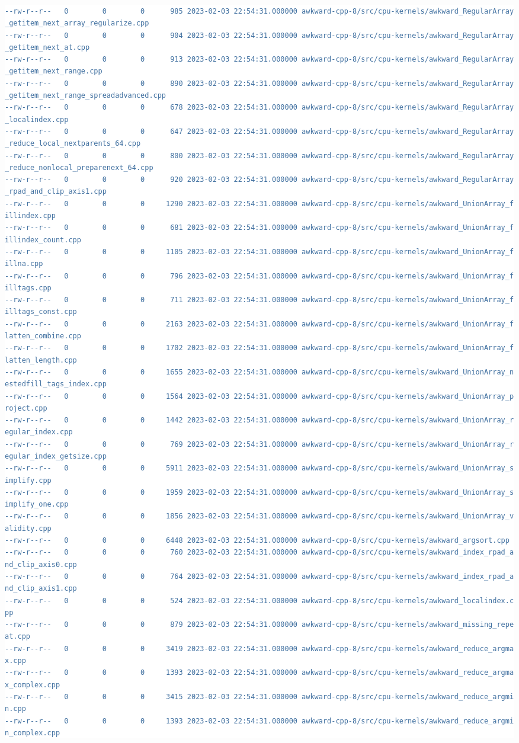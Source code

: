 ```diff
--rw-r--r--   0        0        0      985 2023-02-03 22:54:31.000000 awkward-cpp-8/src/cpu-kernels/awkward_RegularArray_getitem_next_array_regularize.cpp
--rw-r--r--   0        0        0      904 2023-02-03 22:54:31.000000 awkward-cpp-8/src/cpu-kernels/awkward_RegularArray_getitem_next_at.cpp
--rw-r--r--   0        0        0      913 2023-02-03 22:54:31.000000 awkward-cpp-8/src/cpu-kernels/awkward_RegularArray_getitem_next_range.cpp
--rw-r--r--   0        0        0      890 2023-02-03 22:54:31.000000 awkward-cpp-8/src/cpu-kernels/awkward_RegularArray_getitem_next_range_spreadadvanced.cpp
--rw-r--r--   0        0        0      678 2023-02-03 22:54:31.000000 awkward-cpp-8/src/cpu-kernels/awkward_RegularArray_localindex.cpp
--rw-r--r--   0        0        0      647 2023-02-03 22:54:31.000000 awkward-cpp-8/src/cpu-kernels/awkward_RegularArray_reduce_local_nextparents_64.cpp
--rw-r--r--   0        0        0      800 2023-02-03 22:54:31.000000 awkward-cpp-8/src/cpu-kernels/awkward_RegularArray_reduce_nonlocal_preparenext_64.cpp
--rw-r--r--   0        0        0      920 2023-02-03 22:54:31.000000 awkward-cpp-8/src/cpu-kernels/awkward_RegularArray_rpad_and_clip_axis1.cpp
--rw-r--r--   0        0        0     1290 2023-02-03 22:54:31.000000 awkward-cpp-8/src/cpu-kernels/awkward_UnionArray_fillindex.cpp
--rw-r--r--   0        0        0      681 2023-02-03 22:54:31.000000 awkward-cpp-8/src/cpu-kernels/awkward_UnionArray_fillindex_count.cpp
--rw-r--r--   0        0        0     1105 2023-02-03 22:54:31.000000 awkward-cpp-8/src/cpu-kernels/awkward_UnionArray_fillna.cpp
--rw-r--r--   0        0        0      796 2023-02-03 22:54:31.000000 awkward-cpp-8/src/cpu-kernels/awkward_UnionArray_filltags.cpp
--rw-r--r--   0        0        0      711 2023-02-03 22:54:31.000000 awkward-cpp-8/src/cpu-kernels/awkward_UnionArray_filltags_const.cpp
--rw-r--r--   0        0        0     2163 2023-02-03 22:54:31.000000 awkward-cpp-8/src/cpu-kernels/awkward_UnionArray_flatten_combine.cpp
--rw-r--r--   0        0        0     1702 2023-02-03 22:54:31.000000 awkward-cpp-8/src/cpu-kernels/awkward_UnionArray_flatten_length.cpp
--rw-r--r--   0        0        0     1655 2023-02-03 22:54:31.000000 awkward-cpp-8/src/cpu-kernels/awkward_UnionArray_nestedfill_tags_index.cpp
--rw-r--r--   0        0        0     1564 2023-02-03 22:54:31.000000 awkward-cpp-8/src/cpu-kernels/awkward_UnionArray_project.cpp
--rw-r--r--   0        0        0     1442 2023-02-03 22:54:31.000000 awkward-cpp-8/src/cpu-kernels/awkward_UnionArray_regular_index.cpp
--rw-r--r--   0        0        0      769 2023-02-03 22:54:31.000000 awkward-cpp-8/src/cpu-kernels/awkward_UnionArray_regular_index_getsize.cpp
--rw-r--r--   0        0        0     5911 2023-02-03 22:54:31.000000 awkward-cpp-8/src/cpu-kernels/awkward_UnionArray_simplify.cpp
--rw-r--r--   0        0        0     1959 2023-02-03 22:54:31.000000 awkward-cpp-8/src/cpu-kernels/awkward_UnionArray_simplify_one.cpp
--rw-r--r--   0        0        0     1856 2023-02-03 22:54:31.000000 awkward-cpp-8/src/cpu-kernels/awkward_UnionArray_validity.cpp
--rw-r--r--   0        0        0     6448 2023-02-03 22:54:31.000000 awkward-cpp-8/src/cpu-kernels/awkward_argsort.cpp
--rw-r--r--   0        0        0      760 2023-02-03 22:54:31.000000 awkward-cpp-8/src/cpu-kernels/awkward_index_rpad_and_clip_axis0.cpp
--rw-r--r--   0        0        0      764 2023-02-03 22:54:31.000000 awkward-cpp-8/src/cpu-kernels/awkward_index_rpad_and_clip_axis1.cpp
--rw-r--r--   0        0        0      524 2023-02-03 22:54:31.000000 awkward-cpp-8/src/cpu-kernels/awkward_localindex.cpp
--rw-r--r--   0        0        0      879 2023-02-03 22:54:31.000000 awkward-cpp-8/src/cpu-kernels/awkward_missing_repeat.cpp
--rw-r--r--   0        0        0     3419 2023-02-03 22:54:31.000000 awkward-cpp-8/src/cpu-kernels/awkward_reduce_argmax.cpp
--rw-r--r--   0        0        0     1393 2023-02-03 22:54:31.000000 awkward-cpp-8/src/cpu-kernels/awkward_reduce_argmax_complex.cpp
--rw-r--r--   0        0        0     3415 2023-02-03 22:54:31.000000 awkward-cpp-8/src/cpu-kernels/awkward_reduce_argmin.cpp
--rw-r--r--   0        0        0     1393 2023-02-03 22:54:31.000000 awkward-cpp-8/src/cpu-kernels/awkward_reduce_argmin_complex.cpp
```